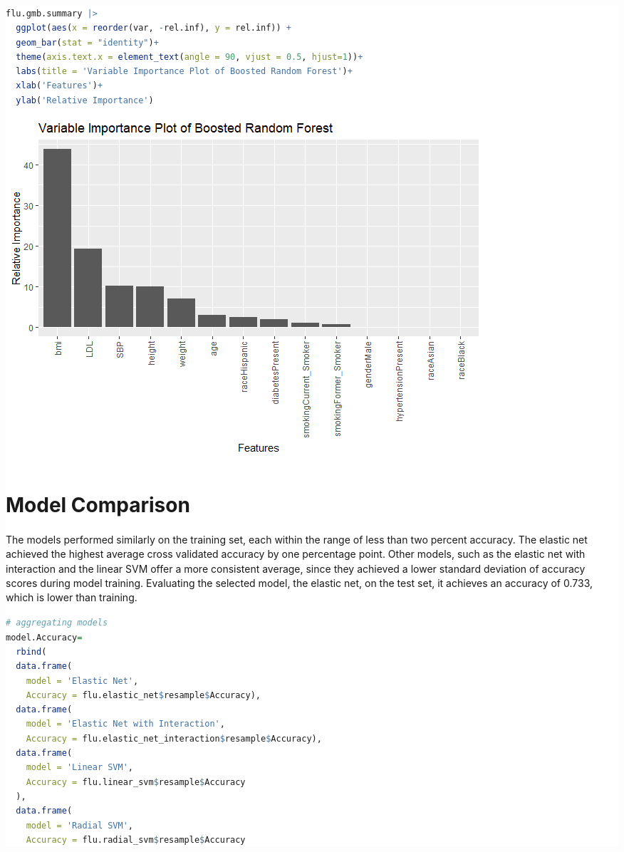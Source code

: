 ``` r
flu.gmb.summary |> 
  ggplot(aes(x = reorder(var, -rel.inf), y = rel.inf)) + 
  geom_bar(stat = "identity")+ 
  theme(axis.text.x = element_text(angle = 90, vjust = 0.5, hjust=1))+
  labs(title = 'Variable Importance Plot of Boosted Random Forest')+
  xlab('Features')+
  ylab('Relative Importance')
```

![](severe_flu_files/figure-gfm/unnamed-chunk-27-2.png)

# Model Comparison

The models performed similarly on the training set, each within the
range of less than two percent accuracy. The elastic net achieved the
highest average cross validated accuracy by one percentage point. Other
models, such as the elastic net with interaction and the linear SVM
offer a more consistent average, since they achieved a lower standard
deviation of accuracy scores during model training. Evaluating the
selected model, the elastic net, on the test set, it achieves an
accuracy of 0.733, which is lower than training.

``` r
# aggregating models
model.Accuracy= 
  rbind(
  data.frame(
    model = 'Elastic Net',
    Accuracy = flu.elastic_net$resample$Accuracy),
  data.frame(
    model = 'Elastic Net with Interaction',
    Accuracy = flu.elastic_net_interaction$resample$Accuracy),
  data.frame(
    model = 'Linear SVM',
    Accuracy = flu.linear_svm$resample$Accuracy
  ),
  data.frame(
    model = 'Radial SVM',
    Accuracy = flu.radial_svm$resample$Accuracy
```